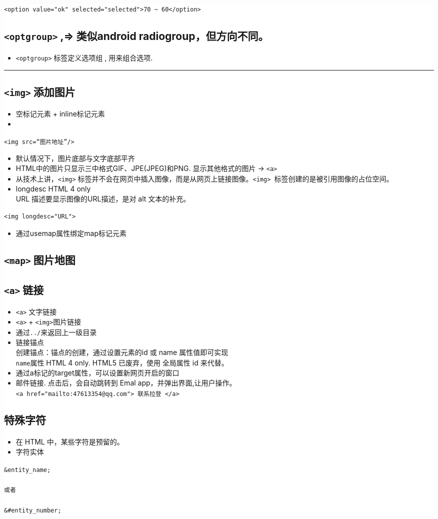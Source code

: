 ```
<option value="ok" selected="selected">70 ~ 60</option>
```

## `<optgroup>` ,=> 类似android radiogroup，但方向不同。   
- `<optgroup>` 标签定义选项组 , 用来组合选项.   

---

## `<img>` 添加图片
- 空标记元素 + inline标记元素  
- 
```
<img src=“图片地址”/>
```
- 默认情况下，图片底部与文字底部平齐
- HTML中的图片只显示三中格式GIF、JPE(JPEG)和PNG. 显示其他格式的图片 -> `<a>` 
- 从技术上讲，`<img>` 标签并不会在网页中插入图像，而是从网页上链接图像。`<img> `标签创建的是被引用图像的占位空间。
- longdesc HTML 4 only  
URL 描述要显示图像的URL描述，是对 alt 文本的补充。  
```
<img longdesc="URL">

```
- 通过usemap属性绑定map标记元素

## `<map>` 图片地图  

## `<a>` 链接
-  `<a>` 文字链接  
-  `<a>` + `<img>`图片链接  
- 通过`../`来返回上一级目录
- 链接锚点  
创建锚点：锚点的创建，通过设置元素的id 或 name 属性值即可实现    
`name`属性 HTML 4 only. HTML5 已废弃，使用 全局属性 id 来代替。  
- 通过a标记的target属性，可以设置新网页开启的窗口
- 邮件链接. 点击后，会自动跳转到 Emal app，并弹出界面,让用户操作。  
`<a href="mailto:47613354@qq.com"> 联系拉登 </a>`    


## 特殊字符
- 在 HTML 中，某些字符是预留的。
- 字符实体  
```
&entity_name;

或者

&#entity_number;
```
